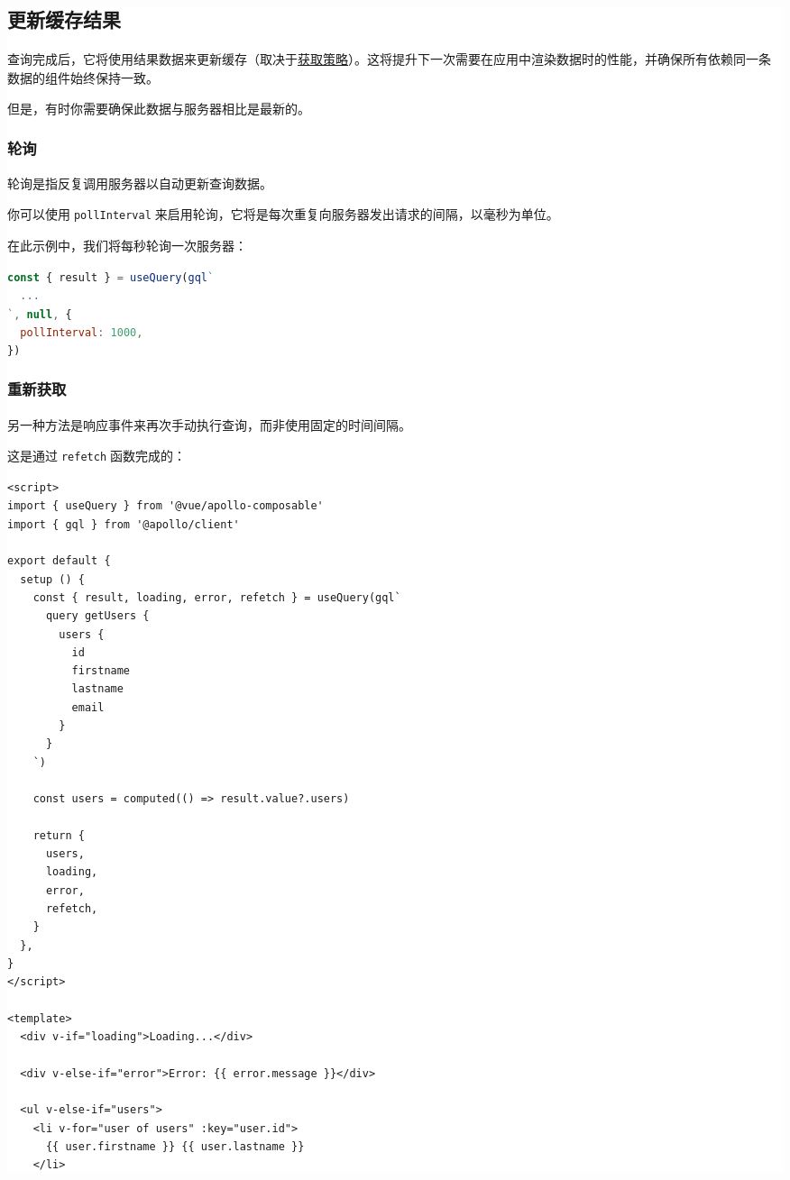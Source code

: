 ## 更新缓存结果

查询完成后，它将使用结果数据来更新缓存（取决于[获取策略](#获取策略)）。这将提升下一次需要在应用中渲染数据时的性能，并确保所有依赖同一条数据的组件始终保持一致。

但是，有时你需要确保此数据与服务器相比是最新的。

### 轮询

轮询是指反复调用服务器以自动更新查询数据。

你可以使用 `pollInterval` 来启用轮询，它将是每次重复向服务器发出请求的间隔，以毫秒为单位。

在此示例中，我们将每秒轮询一次服务器：

```js
const { result } = useQuery(gql`
  ...
`, null, {
  pollInterval: 1000,
})
```

### 重新获取

另一种方法是响应事件来再次手动执行查询，而非使用固定的时间间隔。

这是通过 `refetch` 函数完成的：

```vue{7,24,40}
<script>
import { useQuery } from '@vue/apollo-composable'
import { gql } from '@apollo/client'

export default {
  setup () {
    const { result, loading, error, refetch } = useQuery(gql`
      query getUsers {
        users {
          id
          firstname
          lastname
          email
        }
      }
    `)

    const users = computed(() => result.value?.users)

    return {
      users,
      loading,
      error,
      refetch,
    }
  },
}
</script>

<template>
  <div v-if="loading">Loading...</div>

  <div v-else-if="error">Error: {{ error.message }}</div>

  <ul v-else-if="users">
    <li v-for="user of users" :key="user.id">
      {{ user.firstname }} {{ user.lastname }}
    </li>
```
